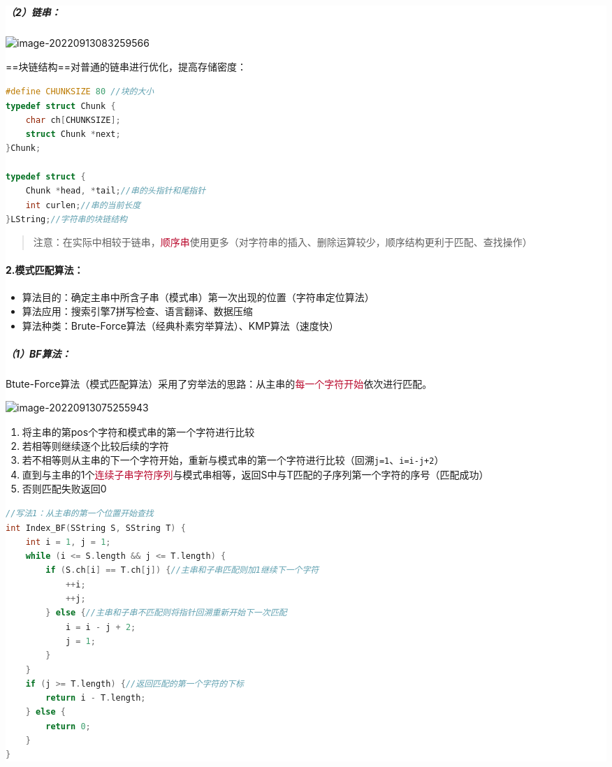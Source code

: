 ##### （2）链串：

![image-20220913083259566](https://raw.githubusercontent.com/Polaris-hzn8/TyporaImg/main/hexo/dataStructure/image-20220913083259566.png)

==块链结构==对普通的链串进行优化，提高存储密度：

```cpp
#define CHUNKSIZE 80 //块的大小
typedef struct Chunk {
    char ch[CHUNKSIZE];
    struct Chunk *next;
}Chunk;

typedef struct {
    Chunk *head, *tail;//串的头指针和尾指针
    int curlen;//串的当前长度
}LString;//字符串的块链结构
```

> 注意：在实际中相较于链串，<font color='#BAOC2F'>顺序串</font>使用更多（对字符串的插入、删除运算较少，顺序结构更利于匹配、查找操作）

#### 2.模式匹配算法：

- 算法目的：确定主串中所含子串（模式串）第一次出现的位置（字符串定位算法）
- 算法应用：搜索引擎7拼写检查、语言翻译、数据压缩
- 算法种类：Brute-Force算法（经典朴素穷举算法）、KMP算法（速度快）

##### （1）BF算法：

Btute-Force算法（模式匹配算法）采用了穷举法的思路：从主串的<font color='#BAOC2F'>每一个字符开始</font>依次进行匹配。

![image-20220913075255943](https://raw.githubusercontent.com/Polaris-hzn8/TyporaImg/main/hexo/dataStructure/image-20220913075255943.png)

1. 将主串的第pos个字符和模式串的第一个字符进行比较
2. 若相等则继续逐个比较后续的字符
3. 若不相等则从主串的下一个字符开始，重新与模式串的第一个字符进行比较（回溯`j=1`、`i=i-j+2`）
4. 直到与主串的1个<font color='#BAOC2F'>连续子串字符序列</font>与模式串相等，返回S中与T匹配的子序列第一个字符的序号（匹配成功）
5. 否则匹配失败返回0

```cpp
//写法1：从主串的第一个位置开始查找
int Index_BF(SString S, SString T) {
    int i = 1, j = 1;
    while (i <= S.length && j <= T.length) {
        if (S.ch[i] == T.ch[j]) {//主串和子串匹配则加1继续下一个字符
            ++i;
            ++j;
        } else {//主串和子串不匹配则将指针回溯重新开始下一次匹配
            i = i - j + 2;
            j = 1;
        }
    }
    if (j >= T.length) {//返回匹配的第一个字符的下标
        return i - T.length;
    } else {
        return 0;
    }
}
```
